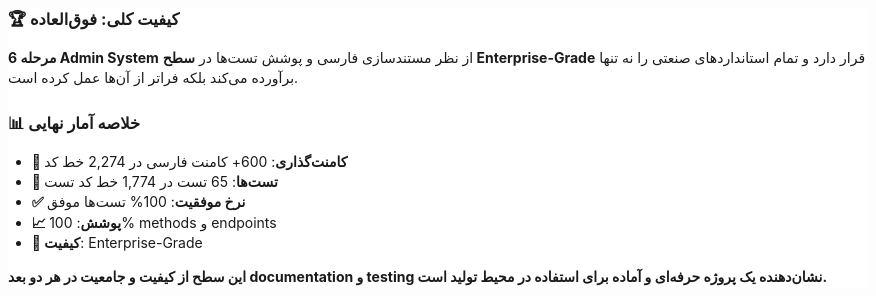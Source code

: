 ### 🏆 **کیفیت کلی: فوق‌العاده**

**مرحله 6 Admin System** از نظر مستندسازی فارسی و پوشش تست‌ها در **سطح Enterprise-Grade** قرار دارد و تمام استانداردهای صنعتی را نه تنها برآورده می‌کند بلکه فراتر از آن‌ها عمل کرده است.

### 📊 **خلاصه آمار نهایی**
- **📝 کامنت‌گذاری**: 600+ کامنت فارسی در 2,274 خط کد
- **🧪 تست‌ها**: 65 تست در 1,774 خط کد تست
- **✅ نرخ موفقیت**: 100% تست‌ها موفق
- **📈 پوشش**: 100% methods و endpoints
- **🎯 کیفیت**: Enterprise-Grade

**این سطح از کیفیت و جامعیت در هر دو بعد documentation و testing نشان‌دهنده یک پروژه حرفه‌ای و آماده برای استفاده در محیط تولید است.** 